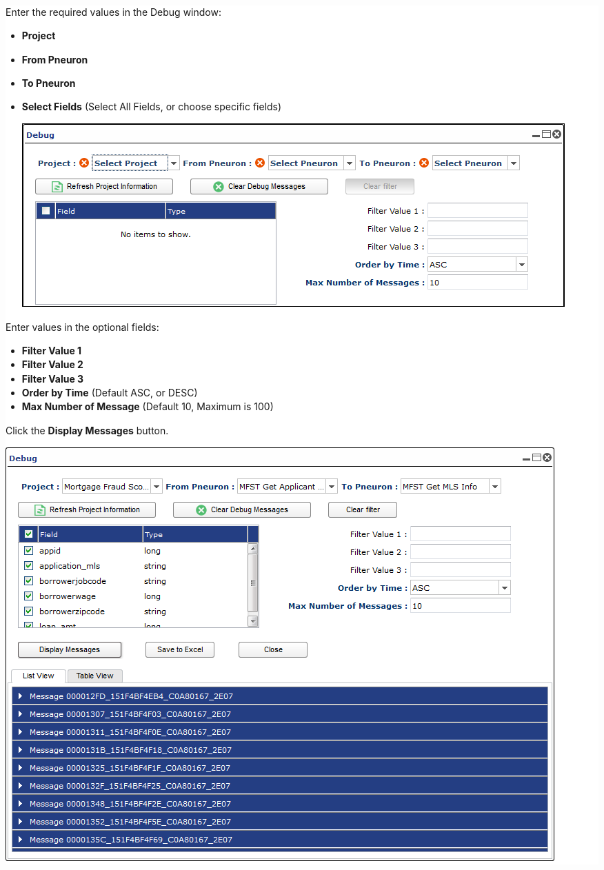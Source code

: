 Enter the required values in the Debug window:

- **Project**
- **From Pneuron**
- **To Pneuron**
- **Select Fields** (Select All Fields, or choose specific fields)

    ![image.png](img/DS/MenuCommandsAndFunctions/mcf13.png)

Enter values in the optional fields:

- **Filter Value 1**
- **Filter Value 2**
- **Filter Value 3**
- **Order by Time** (Default ASC, or DESC)
- **Max Number of Message** (Default 10, Maximum is 100)

Click the **Display Messages** button.

![image.png](img/DS/MenuCommandsAndFunctions/mcf14.png)
